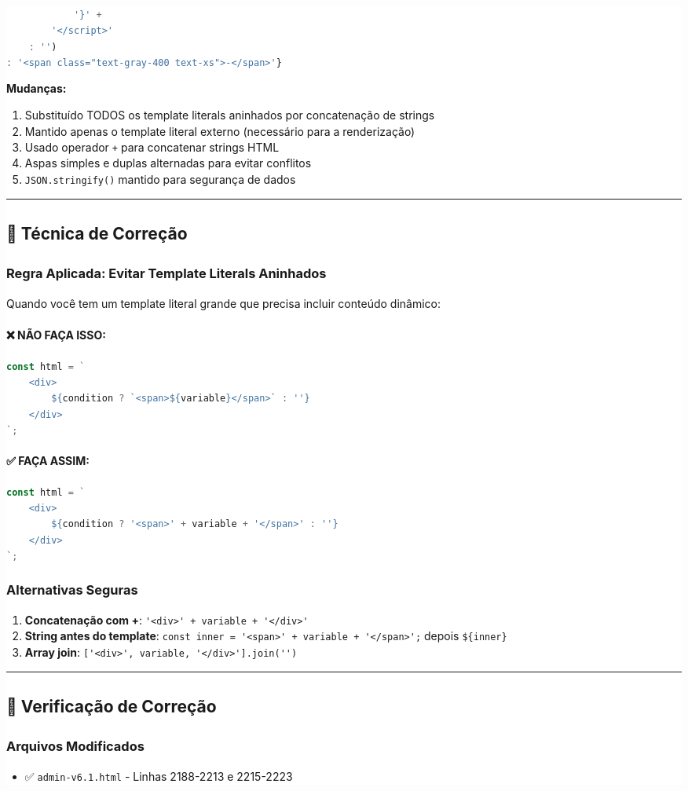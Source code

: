 ```javascript
            '}' +
        '</script>'
    : '')
: '<span class="text-gray-400 text-xs">-</span>'}
```

**Mudanças:**
1. Substituído TODOS os template literals aninhados por concatenação de strings
2. Mantido apenas o template literal externo (necessário para a renderização)
3. Usado operador `+` para concatenar strings HTML
4. Aspas simples e duplas alternadas para evitar conflitos
5. `JSON.stringify()` mantido para segurança de dados

---

## 🎯 Técnica de Correção

### Regra Aplicada: **Evitar Template Literals Aninhados**

Quando você tem um template literal grande que precisa incluir conteúdo dinâmico:

#### ❌ NÃO FAÇA ISSO:
```javascript
const html = `
    <div>
        ${condition ? `<span>${variable}</span>` : ''}
    </div>
`;
```

#### ✅ FAÇA ASSIM:
```javascript
const html = `
    <div>
        ${condition ? '<span>' + variable + '</span>' : ''}
    </div>
`;
```

### Alternativas Seguras
1. **Concatenação com +**: `'<div>' + variable + '</div>'`
2. **String antes do template**: `const inner = '<span>' + variable + '</span>';` depois `${inner}`
3. **Array join**: `['<div>', variable, '</div>'].join('')`

---

## 🧪 Verificação de Correção

### Arquivos Modificados
- ✅ `admin-v6.1.html` - Linhas 2188-2213 e 2215-2223
